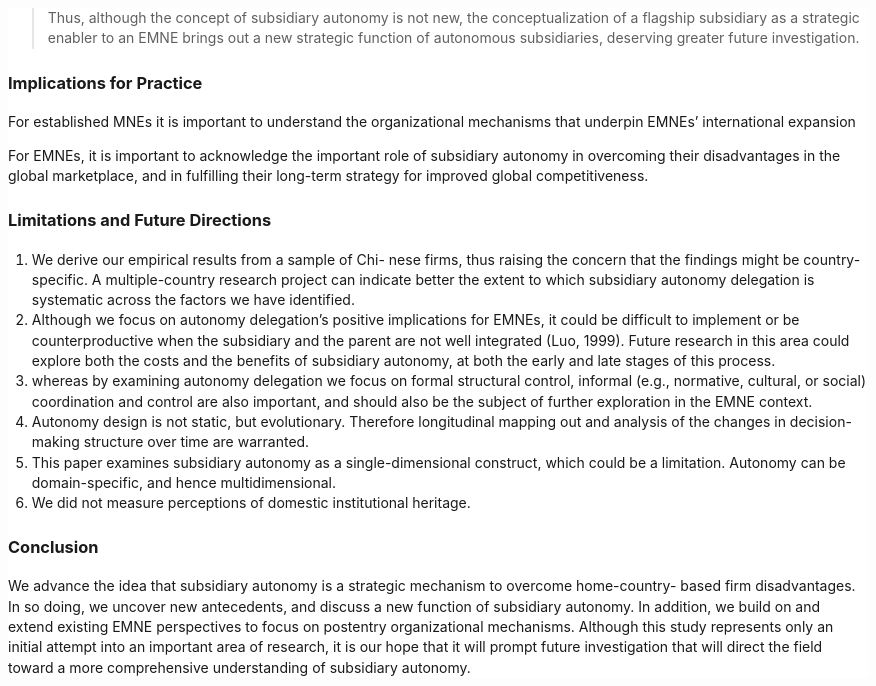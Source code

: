 > Thus, although the concept of subsidiary autonomy is not new, the conceptualization of a flagship subsidiary as a strategic enabler to an EMNE brings out a new strategic function of autonomous subsidiaries, deserving greater future investigation.

### Implications for Practice

For established MNEs it is important to understand the organizational mechanisms that underpin EMNEs’ international expansion

For EMNEs, it is important to acknowledge the important role of subsidiary autonomy in overcoming their disadvantages in the global marketplace, and in fulfilling their long-term strategy for improved global competitiveness.

### Limitations and Future Directions

1. We derive our empirical results from a sample of Chi- nese firms, thus raising the concern that the findings might be country-specific. A multiple-country research project can indicate better the extent to which subsidiary autonomy delegation is systematic across the factors we have identified.
2. Although we focus on autonomy delegation’s positive implications for EMNEs, it could be difficult to implement or be counterproductive when the subsidiary and the parent are not well integrated (Luo, 1999). Future research in this area could explore both the costs and the benefits of subsidiary autonomy, at both the early and late stages of this process.
3. whereas by examining autonomy delegation we focus on formal structural control, informal (e.g., normative, cultural, or social) coordination and control are also important, and should also be the subject of further exploration in the EMNE context.
4. Autonomy design is not static, but evolutionary. Therefore longitudinal mapping out and analysis of the changes in decision-making structure over time are warranted.
5. This paper examines subsidiary autonomy as a single-dimensional construct, which could be a limitation. Autonomy can be domain-specific, and hence multidimensional.
6. We did not measure perceptions of domestic institutional heritage.

### Conclusion

We advance the idea that subsidiary autonomy is a strategic mechanism to overcome home-country- based firm disadvantages. In so doing, we uncover new antecedents, and discuss a new function of subsidiary autonomy. In addition, we build on and extend existing EMNE perspectives to focus on postentry organizational mechanisms. Although this study represents only an initial attempt into an important area of research, it is our hope that it will prompt future investigation that will direct the field toward a more comprehensive understanding of subsidiary autonomy.


[^RedVariable]: Red variables are from survey.
